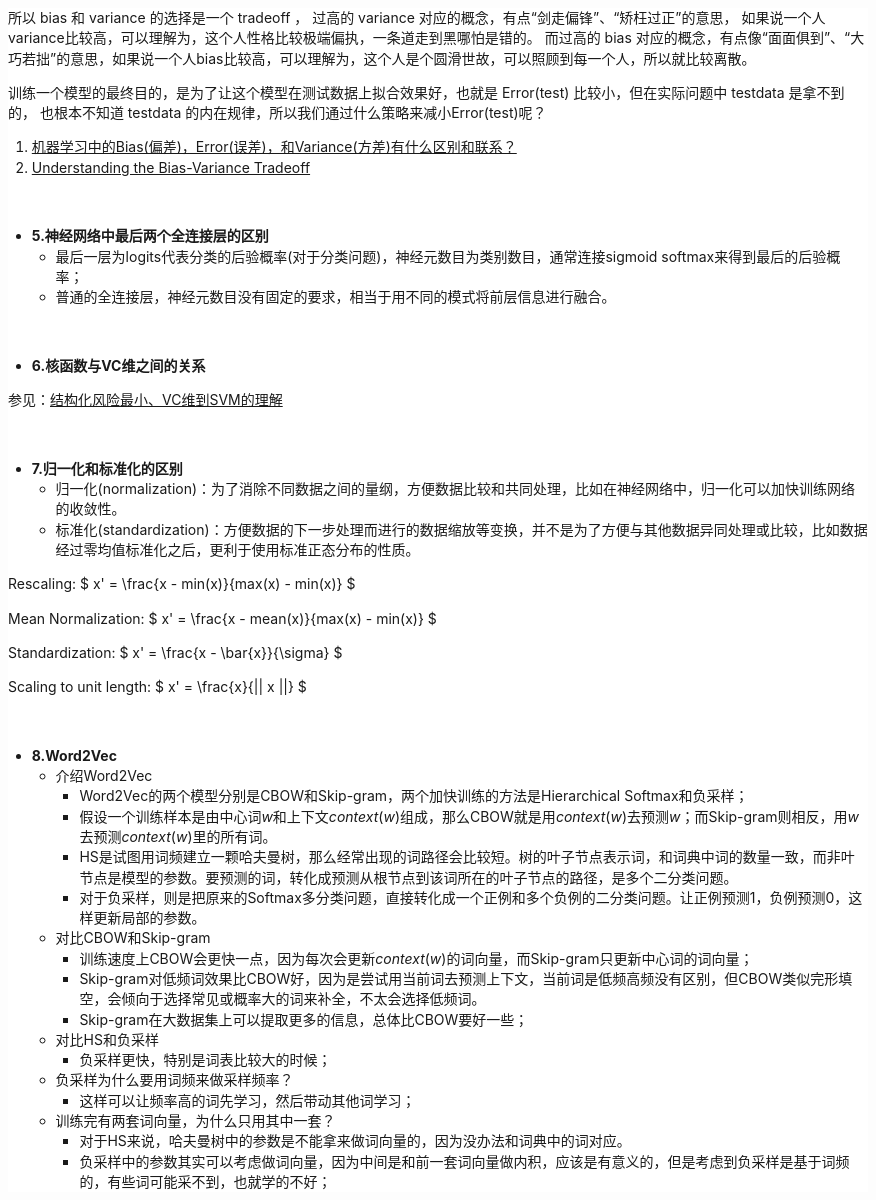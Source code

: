 所以 bias 和 variance 的选择是一个 tradeoff ， 过高的 variance 对应的概念，有点“剑走偏锋”、“矫枉过正”的意思，
如果说一个人variance比较高，可以理解为，这个人性格比较极端偏执，一条道走到黑哪怕是错的。 
而过高的 bias 对应的概念，有点像“面面俱到”、“大巧若拙”的意思，如果说一个人bias比较高，可以理解为，这个人是个圆滑世故，可以照顾到每一个人，所以就比较离散。

训练一个模型的最终目的，是为了让这个模型在测试数据上拟合效果好，也就是 Error(test) 比较小，但在实际问题中 testdata 是拿不到的，
也根本不知道 testdata 的内在规律，所以我们通过什么策略来减小Error(test)呢？

>
1. [机器学习中的Bias(偏差)，Error(误差)，和Variance(方差)有什么区别和联系？](https://www.zhihu.com/question/27068705)
2. [Understanding the Bias-Variance Tradeoff](http://scott.fortmann-roe.com/docs/BiasVariance.html)

<br>

- **5.神经网络中最后两个全连接层的区别**
    - 最后一层为logits代表分类的后验概率(对于分类问题)，神经元数目为类别数目，通常连接sigmoid softmax来得到最后的后验概率；
    - 普通的全连接层，神经元数目没有固定的要求，相当于用不同的模式将前层信息进行融合。

<br>

- **6.核函数与VC维之间的关系**

参见：[结构化风险最小、VC维到SVM的理解](https://blog.csdn.net/huruzun/article/details/41795325)

<br>

- **7.归一化和标准化的区别**
    - 归一化(normalization)：为了消除不同数据之间的量纲，方便数据比较和共同处理，比如在神经网络中，归一化可以加快训练网络的收敛性。
    - 标准化(standardization)：方便数据的下一步处理而进行的数据缩放等变换，并不是为了方便与其他数据异同处理或比较，比如数据经过零均值标准化之后，更利于使用标准正态分布的性质。

Rescaling: $ x' = \frac{x - min(x)}{max(x) - min(x)} $

Mean Normalization: $ x' = \frac{x - mean(x)}{max(x) - min(x)} $

Standardization: $ x' = \frac{x - \bar{x}}{\sigma} $

Scaling to unit length: $ x' = \frac{x}{\|\| x \|\|} $

<br>

- **8.Word2Vec**
    - 介绍Word2Vec
        - Word2Vec的两个模型分别是CBOW和Skip-gram，两个加快训练的方法是Hierarchical Softmax和负采样；
        - 假设一个训练样本是由中心词$w$和上下文$context(w)$组成，那么CBOW就是用$context(w)$去预测$w$；而Skip-gram则相反，用$w$去预测$context(w)$里的所有词。
        - HS是试图用词频建立一颗哈夫曼树，那么经常出现的词路径会比较短。树的叶子节点表示词，和词典中词的数量一致，而非叶节点是模型的参数。要预测的词，转化成预测从根节点到该词所在的叶子节点的路径，是多个二分类问题。
        - 对于负采样，则是把原来的Softmax多分类问题，直接转化成一个正例和多个负例的二分类问题。让正例预测1，负例预测0，这样更新局部的参数。
    - 对比CBOW和Skip-gram
        - 训练速度上CBOW会更快一点，因为每次会更新$context(w)$的词向量，而Skip-gram只更新中心词的词向量；
        - Skip-gram对低频词效果比CBOW好，因为是尝试用当前词去预测上下文，当前词是低频高频没有区别，但CBOW类似完形填空，会倾向于选择常见或概率大的词来补全，不太会选择低频词。
        - Skip-gram在大数据集上可以提取更多的信息，总体比CBOW要好一些；
    - 对比HS和负采样
        - 负采样更快，特别是词表比较大的时候；
    - 负采样为什么要用词频来做采样频率？
        - 这样可以让频率高的词先学习，然后带动其他词学习；
    - 训练完有两套词向量，为什么只用其中一套？
        - 对于HS来说，哈夫曼树中的参数是不能拿来做词向量的，因为没办法和词典中的词对应。
        - 负采样中的参数其实可以考虑做词向量，因为中间是和前一套词向量做内积，应该是有意义的，但是考虑到负采样是基于词频的，有些词可能采不到，也就学的不好；
